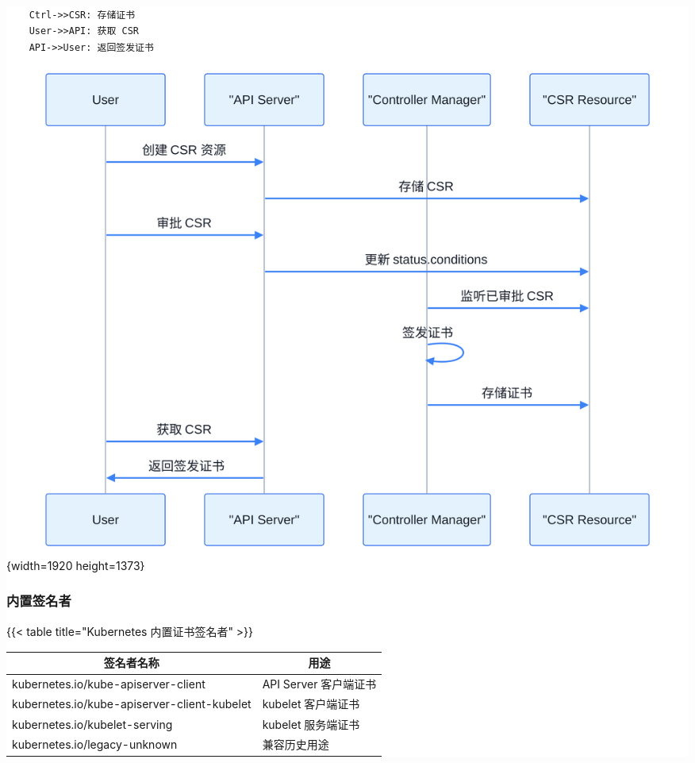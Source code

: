 ```mermaid "证书签名请求流程"
    Ctrl->>CSR: 存储证书
    User->>API: 获取 CSR
    API->>User: 返回签发证书
```

![证书签名请求流程](08f62257754b53bcfd36bd8ae395c096.svg)
{width=1920 height=1373}

### 内置签名者

{{< table title="Kubernetes 内置证书签名者" >}}

| 签名者名称 | 用途 |
| --- | --- |
| kubernetes.io/kube-apiserver-client | API Server 客户端证书 |
| kubernetes.io/kube-apiserver-client-kubelet | kubelet 客户端证书 |
| kubernetes.io/kubelet-serving | kubelet 服务端证书 |
| kubernetes.io/legacy-unknown | 兼容历史用途 |
